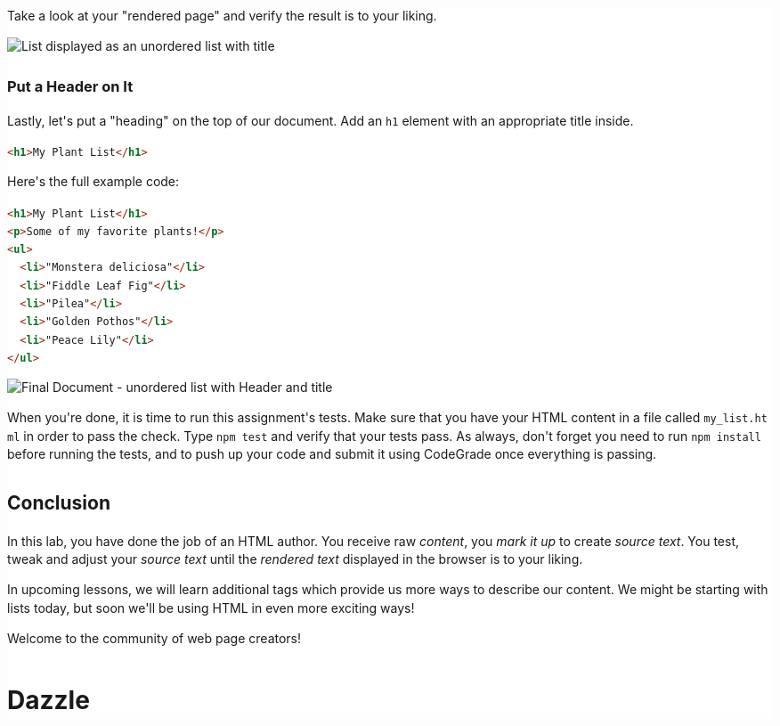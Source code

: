 Take a look at your "rendered page" and verify the result is to your liking.

![List displayed as an unordered list with title](https://curriculum-content.s3.amazonaws.com/phase-0/html-experiencing-html-lab/ul_list.png)

### Put a Header on It

Lastly, let's put a "heading" on the top of our document. Add an `h1` element
with an appropriate title inside.

```html
<h1>My Plant List</h1>
```

Here's the full example code:

```html
<h1>My Plant List</h1>
<p>Some of my favorite plants!</p>
<ul>
  <li>"Monstera deliciosa"</li>
  <li>"Fiddle Leaf Fig"</li>
  <li>"Pilea"</li>
  <li>"Golden Pothos"</li>
  <li>"Peace Lily"</li>
</ul>
```

![Final Document - unordered list with Header and title ](https://curriculum-content.s3.amazonaws.com/phase-0/html-experiencing-html-lab/final_list.png)

When you're done, it is time to run this assignment's tests. Make sure that you
have your HTML content in a file called `my_list.html` in order to pass the
check. Type `npm test` and verify that your tests pass. As always, don't forget
you need to run `npm install` before running the tests, and to push up your code
and submit it using CodeGrade once everything is passing.

## Conclusion

In this lab, you have done the job of an HTML author. You receive raw _content_,
you _mark it up_ to create _source text_. You test, tweak and adjust your
_source text_ until the _rendered text_ displayed in the browser is to your
liking.

In upcoming lessons, we will learn additional tags which provide us more ways to
describe our content. We might be starting with lists today, but soon we'll be
using HTML in even more exciting ways!

Welcome to the community of web page creators!
# Dazzle
